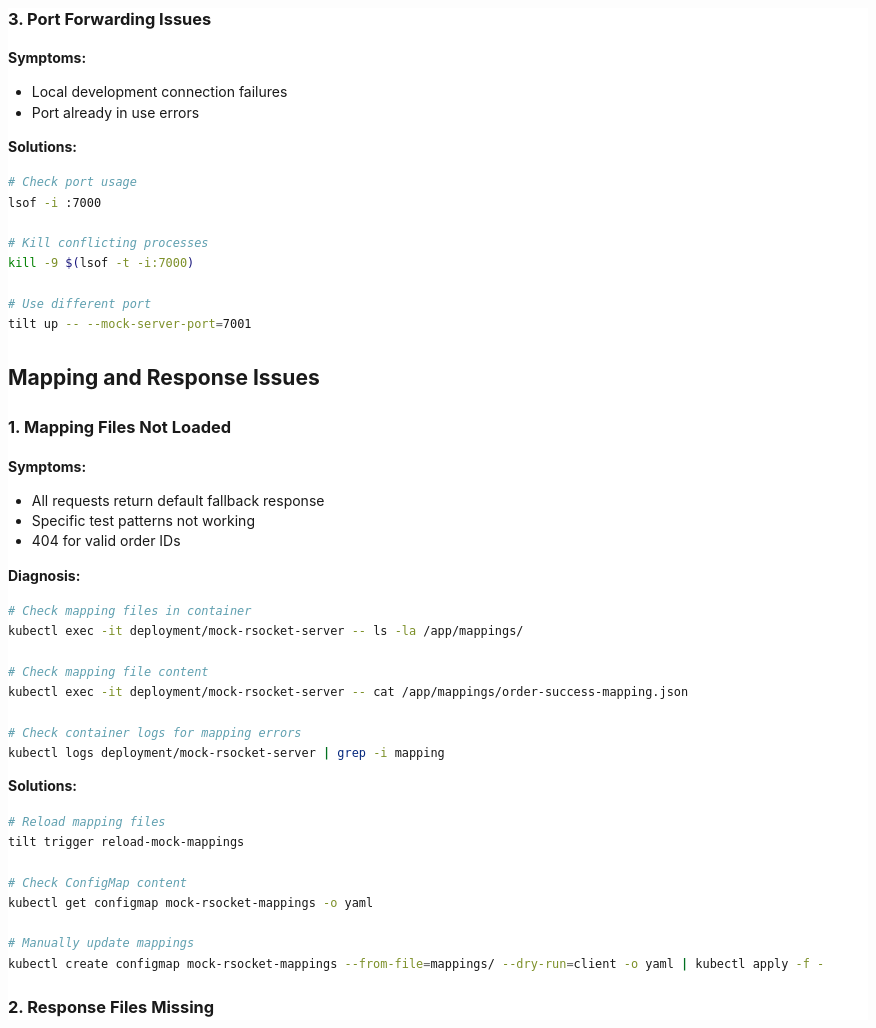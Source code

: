 ### 3. Port Forwarding Issues

**Symptoms:**
- Local development connection failures
- Port already in use errors

**Solutions:**
```bash
# Check port usage
lsof -i :7000

# Kill conflicting processes
kill -9 $(lsof -t -i:7000)

# Use different port
tilt up -- --mock-server-port=7001
```

## Mapping and Response Issues

### 1. Mapping Files Not Loaded

**Symptoms:**
- All requests return default fallback response
- Specific test patterns not working
- 404 for valid order IDs

**Diagnosis:**
```bash
# Check mapping files in container
kubectl exec -it deployment/mock-rsocket-server -- ls -la /app/mappings/

# Check mapping file content
kubectl exec -it deployment/mock-rsocket-server -- cat /app/mappings/order-success-mapping.json

# Check container logs for mapping errors
kubectl logs deployment/mock-rsocket-server | grep -i mapping
```

**Solutions:**
```bash
# Reload mapping files
tilt trigger reload-mock-mappings

# Check ConfigMap content
kubectl get configmap mock-rsocket-mappings -o yaml

# Manually update mappings
kubectl create configmap mock-rsocket-mappings --from-file=mappings/ --dry-run=client -o yaml | kubectl apply -f -
```

### 2. Response Files Missing
